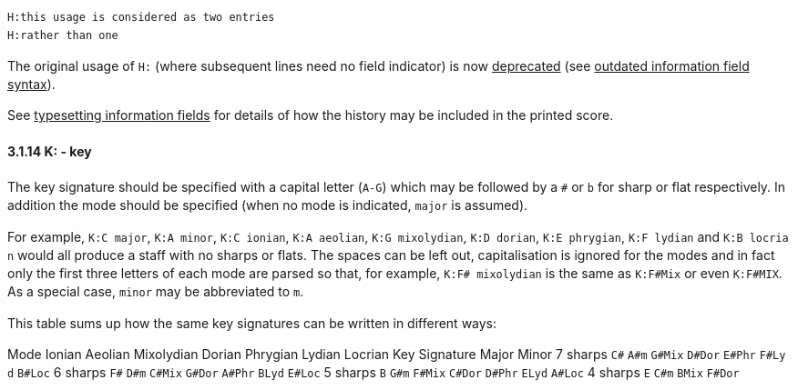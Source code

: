 ``` code
H:this usage is considered as two entries
H:rather than one
```

The original usage of `H:` (where subsequent lines need no field indicator) is now <a href="#outdated_syntax" class="wikilink1" title="abc:standard:v2.1 ↵">deprecated</a> (see <a href="#outdated_information_field_syntax" class="wikilink1" title="abc:standard:v2.1 ↵">outdated information field syntax</a>).

See <a href="#typesetting_information_fields" class="wikilink1" title="abc:standard:v2.1 ↵">typesetting information fields</a> for details of how the history may be included in the printed score.

#### 3.1.14 K: - key

The key signature should be specified with a capital letter (`A-G`) which may be followed by a `#` or `b` for sharp or flat respectively. In addition the mode should be specified (when no mode is indicated, `major` is assumed).

For example, `K:C major`, `K:A minor`, `K:C ionian`, `K:A aeolian`, `K:G mixolydian`, `K:D dorian`, `K:E phrygian`, `K:F lydian` and `K:B locrian` would all produce a staff with no sharps or flats. The spaces can be left out, capitalisation is ignored for the modes and in fact only the first three letters of each mode are parsed so that, for example, `K:F# mixolydian` is the same as `K:F#Mix` or even `K:F#MIX`. As a special case, `minor` may be abbreviated to `m`.

This table sums up how the same key signatures can be written in different ways:

Mode
Ionian
Aeolian
Mixolydian
Dorian
Phrygian
Lydian
Locrian
Key Signature
Major
Minor
7 sharps
`C#`
`A#m`
`G#Mix`
`D#Dor`
`E#Phr`
`F#Lyd`
`B#Loc`
6 sharps
`F#`
`D#m`
`C#Mix`
`G#Dor`
`A#Phr`
`BLyd`
`E#Loc`
5 sharps
`B`
`G#m`
`F#Mix`
`C#Dor`
`D#Phr`
`ELyd`
`A#Loc`
4 sharps
`E`
`C#m`
`BMix`
`F#Dor`